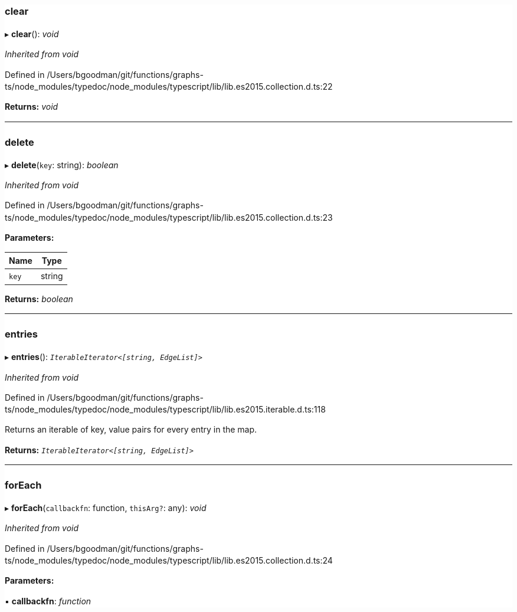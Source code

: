 ###  clear

▸ **clear**(): *void*

*Inherited from void*

Defined in /Users/bgoodman/git/functions/graphs-ts/node_modules/typedoc/node_modules/typescript/lib/lib.es2015.collection.d.ts:22

**Returns:** *void*

___

###  delete

▸ **delete**(`key`: string): *boolean*

*Inherited from void*

Defined in /Users/bgoodman/git/functions/graphs-ts/node_modules/typedoc/node_modules/typescript/lib/lib.es2015.collection.d.ts:23

**Parameters:**

Name | Type |
------ | ------ |
`key` | string |

**Returns:** *boolean*

___

###  entries

▸ **entries**(): *`IterableIterator<[string, EdgeList]>`*

*Inherited from void*

Defined in /Users/bgoodman/git/functions/graphs-ts/node_modules/typedoc/node_modules/typescript/lib/lib.es2015.iterable.d.ts:118

Returns an iterable of key, value pairs for every entry in the map.

**Returns:** *`IterableIterator<[string, EdgeList]>`*

___

###  forEach

▸ **forEach**(`callbackfn`: function, `thisArg?`: any): *void*

*Inherited from void*

Defined in /Users/bgoodman/git/functions/graphs-ts/node_modules/typedoc/node_modules/typescript/lib/lib.es2015.collection.d.ts:24

**Parameters:**

▪ **callbackfn**: *function*
